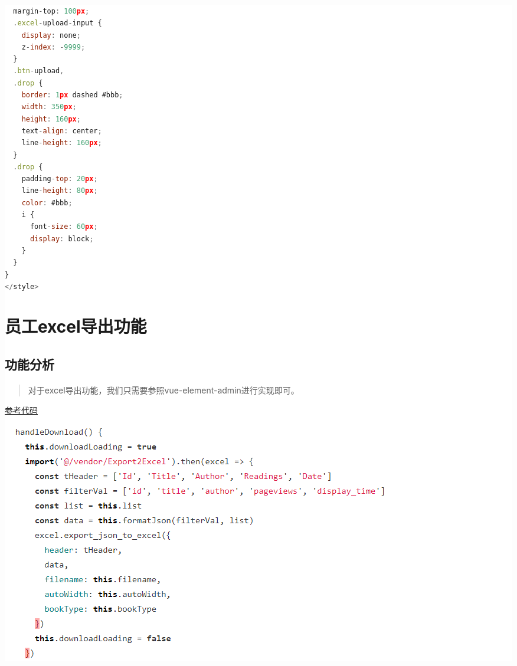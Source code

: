 ```jsx
  margin-top: 100px;
  .excel-upload-input {
    display: none;
    z-index: -9999;
  }
  .btn-upload,
  .drop {
    border: 1px dashed #bbb;
    width: 350px;
    height: 160px;
    text-align: center;
    line-height: 160px;
  }
  .drop {
    padding-top: 20px;
    line-height: 80px;
    color: #bbb;
    i {
      font-size: 60px;
      display: block;
    }
  }
}
</style>

```



# 员工excel导出功能

## 功能分析

> 对于excel导出功能，我们只需要参照vue-element-admin进行实现即可。

[参考代码](https://github.com/PanJiaChen/vue-element-admin/blob/master/src/views/excel/export-excel.vue)

![image-20210302150617808](assets/image-20210302150617808.png)
